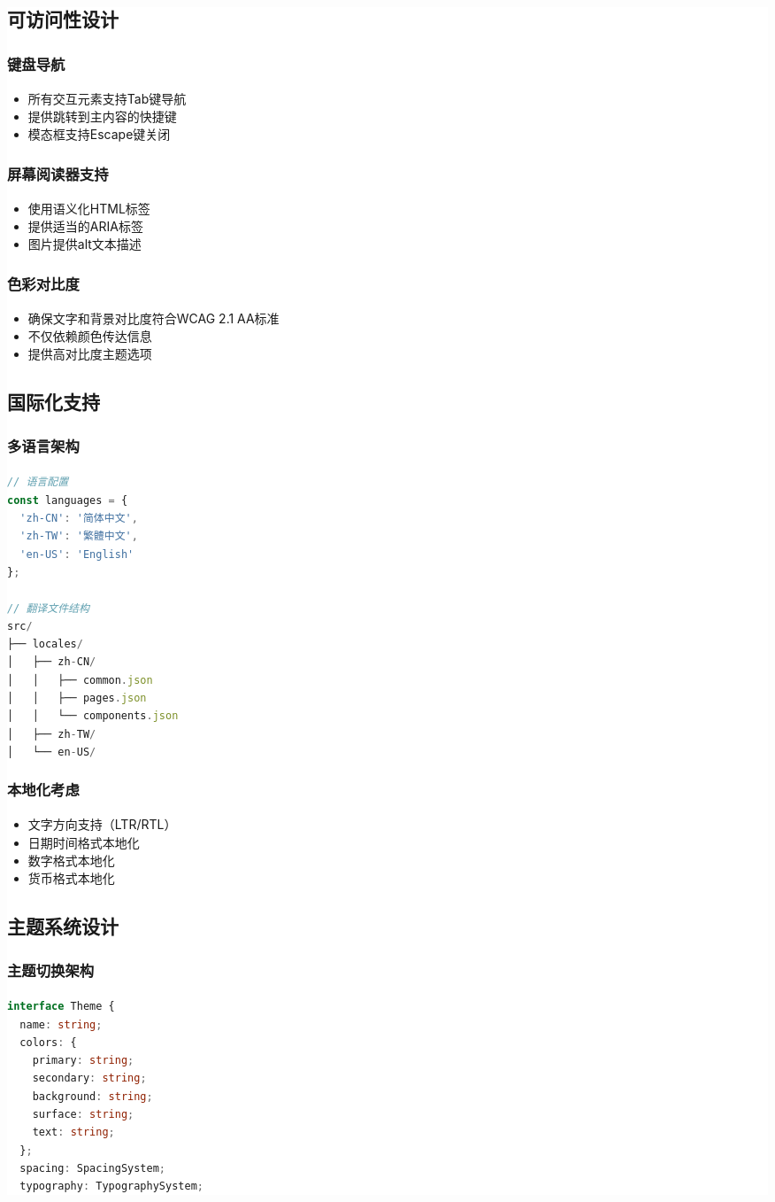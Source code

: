 ## 可访问性设计

### 键盘导航
- 所有交互元素支持Tab键导航
- 提供跳转到主内容的快捷键
- 模态框支持Escape键关闭

### 屏幕阅读器支持
- 使用语义化HTML标签
- 提供适当的ARIA标签
- 图片提供alt文本描述

### 色彩对比度
- 确保文字和背景对比度符合WCAG 2.1 AA标准
- 不仅依赖颜色传达信息
- 提供高对比度主题选项

## 国际化支持

### 多语言架构
```typescript
// 语言配置
const languages = {
  'zh-CN': '简体中文',
  'zh-TW': '繁體中文',
  'en-US': 'English'
};

// 翻译文件结构
src/
├── locales/
│   ├── zh-CN/
│   │   ├── common.json
│   │   ├── pages.json
│   │   └── components.json
│   ├── zh-TW/
│   └── en-US/
```

### 本地化考虑
- 文字方向支持（LTR/RTL）
- 日期时间格式本地化
- 数字格式本地化
- 货币格式本地化

## 主题系统设计

### 主题切换架构
```typescript
interface Theme {
  name: string;
  colors: {
    primary: string;
    secondary: string;
    background: string;
    surface: string;
    text: string;
  };
  spacing: SpacingSystem;
  typography: TypographySystem;
```